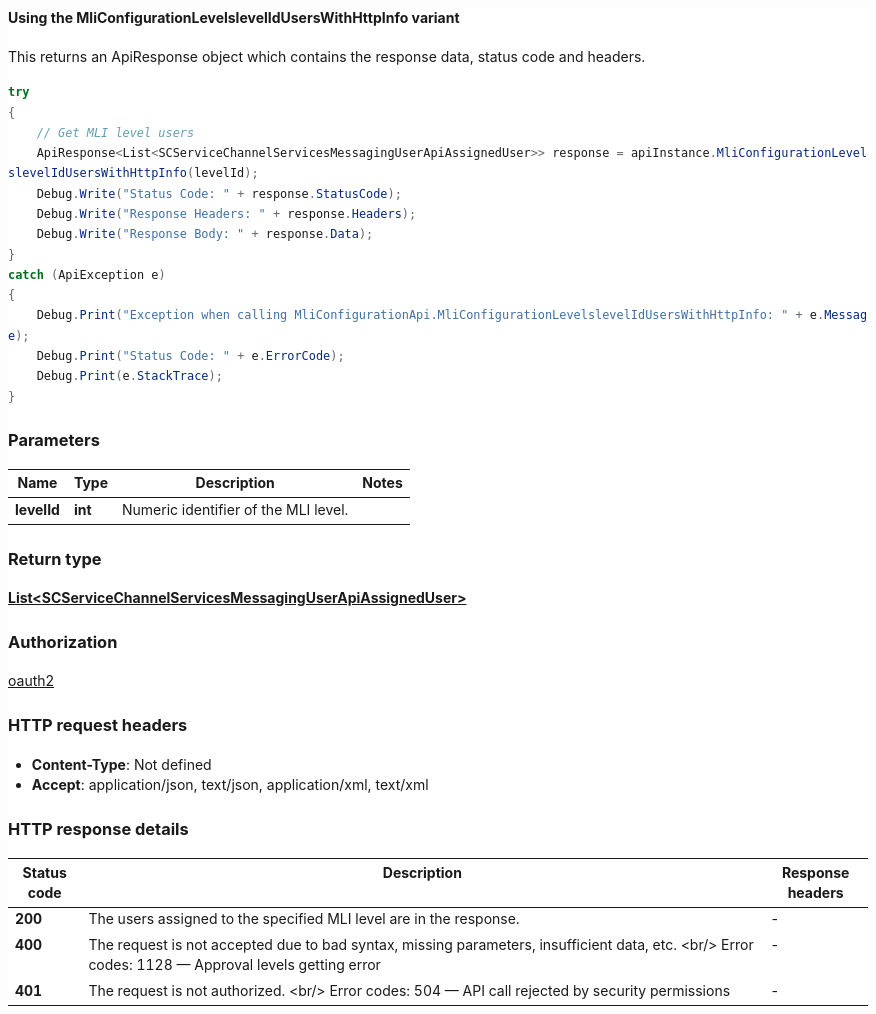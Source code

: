 #### Using the MliConfigurationLevelslevelIdUsersWithHttpInfo variant
This returns an ApiResponse object which contains the response data, status code and headers.

```csharp
try
{
    // Get MLI level users
    ApiResponse<List<SCServiceChannelServicesMessagingUserApiAssignedUser>> response = apiInstance.MliConfigurationLevelslevelIdUsersWithHttpInfo(levelId);
    Debug.Write("Status Code: " + response.StatusCode);
    Debug.Write("Response Headers: " + response.Headers);
    Debug.Write("Response Body: " + response.Data);
}
catch (ApiException e)
{
    Debug.Print("Exception when calling MliConfigurationApi.MliConfigurationLevelslevelIdUsersWithHttpInfo: " + e.Message);
    Debug.Print("Status Code: " + e.ErrorCode);
    Debug.Print(e.StackTrace);
}
```

### Parameters

| Name | Type | Description | Notes |
|------|------|-------------|-------|
| **levelId** | **int** | Numeric identifier of the MLI level. |  |

### Return type

[**List&lt;SCServiceChannelServicesMessagingUserApiAssignedUser&gt;**](SCServiceChannelServicesMessagingUserApiAssignedUser.md)

### Authorization

[oauth2](../README.md#oauth2)

### HTTP request headers

 - **Content-Type**: Not defined
 - **Accept**: application/json, text/json, application/xml, text/xml


### HTTP response details
| Status code | Description | Response headers |
|-------------|-------------|------------------|
| **200** | The users assigned to the specified MLI level are in the response. |  -  |
| **400** | The request is not accepted due to bad syntax, missing parameters, insufficient data, etc.              &lt;br/&gt; Error codes:              1128 — Approval levels getting error |  -  |
| **401** | The request is not authorized.              &lt;br/&gt; Error codes:              504 — API call rejected by security permissions |  -  |
